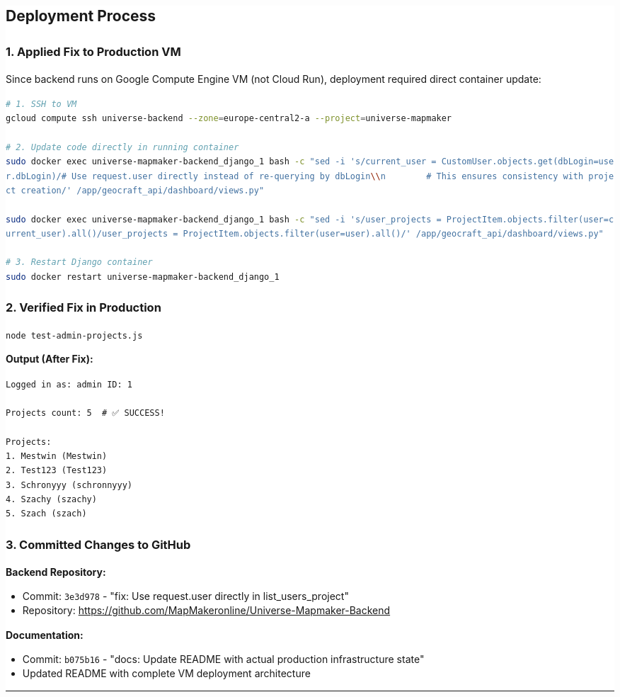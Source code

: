 ## Deployment Process

### 1. Applied Fix to Production VM

Since backend runs on Google Compute Engine VM (not Cloud Run), deployment required direct container update:

```bash
# 1. SSH to VM
gcloud compute ssh universe-backend --zone=europe-central2-a --project=universe-mapmaker

# 2. Update code directly in running container
sudo docker exec universe-mapmaker-backend_django_1 bash -c "sed -i 's/current_user = CustomUser.objects.get(dbLogin=user.dbLogin)/# Use request.user directly instead of re-querying by dbLogin\\n        # This ensures consistency with project creation/' /app/geocraft_api/dashboard/views.py"

sudo docker exec universe-mapmaker-backend_django_1 bash -c "sed -i 's/user_projects = ProjectItem.objects.filter(user=current_user).all()/user_projects = ProjectItem.objects.filter(user=user).all()/' /app/geocraft_api/dashboard/views.py"

# 3. Restart Django container
sudo docker restart universe-mapmaker-backend_django_1
```

### 2. Verified Fix in Production

```bash
node test-admin-projects.js
```

**Output (After Fix):**
```
Logged in as: admin ID: 1

Projects count: 5  # ✅ SUCCESS!

Projects:
1. Mestwin (Mestwin)
2. Test123 (Test123)
3. Schronyyy (schronnyyy)
4. Szachy (szachy)
5. Szach (szach)
```

### 3. Committed Changes to GitHub

**Backend Repository:**
- Commit: `3e3d978` - "fix: Use request.user directly in list_users_project"
- Repository: https://github.com/MapMakeronline/Universe-Mapmaker-Backend

**Documentation:**
- Commit: `b075b16` - "docs: Update README with actual production infrastructure state"
- Updated README with complete VM deployment architecture

---